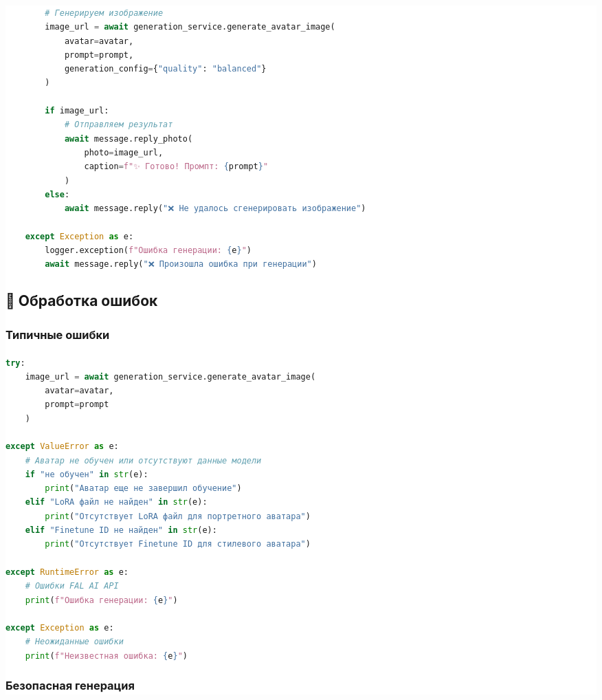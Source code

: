 ```python
        # Генерируем изображение
        image_url = await generation_service.generate_avatar_image(
            avatar=avatar,
            prompt=prompt,
            generation_config={"quality": "balanced"}
        )
        
        if image_url:
            # Отправляем результат
            await message.reply_photo(
                photo=image_url,
                caption=f"✨ Готово! Промпт: {prompt}"
            )
        else:
            await message.reply("❌ Не удалось сгенерировать изображение")
            
    except Exception as e:
        logger.exception(f"Ошибка генерации: {e}")
        await message.reply("❌ Произошла ошибка при генерации")
```

## 🚨 Обработка ошибок

### Типичные ошибки

```python
try:
    image_url = await generation_service.generate_avatar_image(
        avatar=avatar,
        prompt=prompt
    )
    
except ValueError as e:
    # Аватар не обучен или отсутствуют данные модели
    if "не обучен" in str(e):
        print("Аватар еще не завершил обучение")
    elif "LoRA файл не найден" in str(e):
        print("Отсутствует LoRA файл для портретного аватара")
    elif "Finetune ID не найден" in str(e):
        print("Отсутствует Finetune ID для стилевого аватара")
    
except RuntimeError as e:
    # Ошибки FAL AI API
    print(f"Ошибка генерации: {e}")
    
except Exception as e:
    # Неожиданные ошибки
    print(f"Неизвестная ошибка: {e}")
```

### Безопасная генерация

